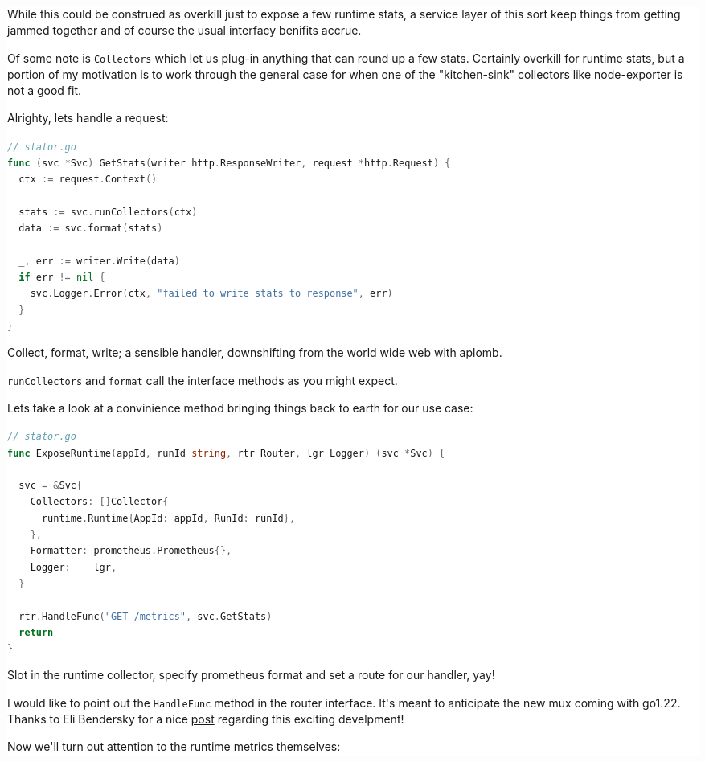 While this could be construed as overkill just to expose a few runtime stats, a service layer of this sort keep things from getting jammed together and of course the usual interfacy benifits accrue.

Of some note is `Collectors` which let us plug-in anything that can round up a few stats.
Certainly overkill for runtime stats, but a portion of my motivation is to work through the general case for when one of the "kitchen-sink" collectors like [node-exporter](https://github.com/prometheus/node_exporter) is not a good fit.

Alrighty, lets handle a request:
```go
// stator.go
func (svc *Svc) GetStats(writer http.ResponseWriter, request *http.Request) {
  ctx := request.Context()

  stats := svc.runCollectors(ctx)
  data := svc.format(stats)

  _, err := writer.Write(data)
  if err != nil {
    svc.Logger.Error(ctx, "failed to write stats to response", err)
  }
}
```

Collect, format, write; a sensible handler, downshifting from the world wide web with aplomb.

`runCollectors` and `format` call the interface methods as you might expect.

Lets take a look at a convinience method bringing things back to earth for our use case:

```go
// stator.go
func ExposeRuntime(appId, runId string, rtr Router, lgr Logger) (svc *Svc) {

  svc = &Svc{
    Collectors: []Collector{
      runtime.Runtime{AppId: appId, RunId: runId},
    },
    Formatter: prometheus.Prometheus{},
    Logger:    lgr,
  }

  rtr.HandleFunc("GET /metrics", svc.GetStats)
  return
}
```

Slot in the runtime collector, specify prometheus format and set a route for our handler, yay!

I would like to point out the `HandleFunc` method in the router interface.
It's meant to anticipate the new mux coming with go1.22.
Thanks to Eli Bendersky for a nice [post](https://eli.thegreenplace.net/2023/better-http-server-routing-in-go-122/) regarding this exciting develpment!

Now we'll turn out attention to the runtime metrics themselves:
